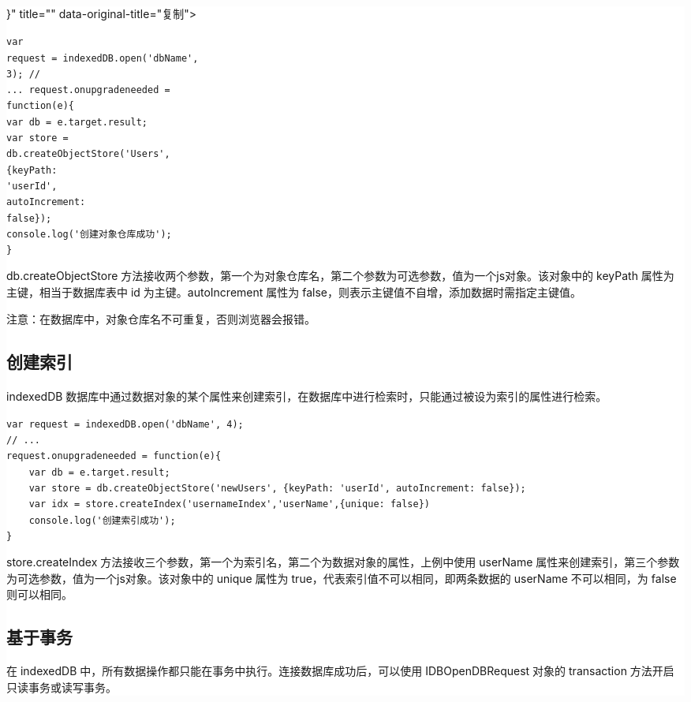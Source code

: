 }" title="" data-original-title="复制"></span>
      <span type="button" class="saveToNote code-tool" data-toggle="tooltip" data-placement="top" title="" data-original-title="放进笔记"></span>
      </div>
      </div><pre class="javascript hljs"><code class="js"><span class="hljs-keyword">var</span> request = indexedDB.open(<span class="hljs-string">'dbName'</span>, <span class="hljs-number">3</span>);
<span class="hljs-comment">// ...</span>
request.onupgradeneeded = <span class="hljs-function"><span class="hljs-keyword">function</span>(<span class="hljs-params">e</span>)</span>{
    <span class="hljs-keyword">var</span> db = e.target.result;
    <span class="hljs-keyword">var</span> store = db.createObjectStore(<span class="hljs-string">'Users'</span>, {<span class="hljs-attr">keyPath</span>: <span class="hljs-string">'userId'</span>, <span class="hljs-attr">autoIncrement</span>: <span class="hljs-literal">false</span>});
    <span class="hljs-built_in">console</span>.log(<span class="hljs-string">'创建对象仓库成功'</span>);
}</code></pre>
<p>db.createObjectStore 方法接收两个参数，第一个为对象仓库名，第二个参数为可选参数，值为一个js对象。该对象中的 keyPath 属性为主键，相当于数据库表中 id 为主键。autoIncrement 属性为 false，则表示主键值不自增，添加数据时需指定主键值。</p>
<p>注意：在数据库中，对象仓库名不可重复，否则浏览器会报错。</p>
<h2 id="articleHeader5">创建索引</h2>
<p>indexedDB 数据库中通过数据对象的某个属性来创建索引，在数据库中进行检索时，只能通过被设为索引的属性进行检索。</p>
<div class="widget-codetool" style="display:none;">
      <div class="widget-codetool--inner">
      <span class="selectCode code-tool" data-toggle="tooltip" data-placement="top" title="" data-original-title="全选"></span>
      <span type="button" class="copyCode code-tool" data-toggle="tooltip" data-placement="top" data-clipboard-text="var request = indexedDB.open('dbName', 4);
// ...
request.onupgradeneeded = function(e){
    var db = e.target.result;
    var store = db.createObjectStore('newUsers', {keyPath: 'userId', autoIncrement: false});
    var idx = store.createIndex('usernameIndex','userName',{unique: false})
    console.log('创建索引成功');
}" title="" data-original-title="复制"></span>
      <span type="button" class="saveToNote code-tool" data-toggle="tooltip" data-placement="top" title="" data-original-title="放进笔记"></span>
      </div>
      </div><pre class="javascript hljs"><code class="js"><span class="hljs-keyword">var</span> request = indexedDB.open(<span class="hljs-string">'dbName'</span>, <span class="hljs-number">4</span>);
<span class="hljs-comment">// ...</span>
request.onupgradeneeded = <span class="hljs-function"><span class="hljs-keyword">function</span>(<span class="hljs-params">e</span>)</span>{
    <span class="hljs-keyword">var</span> db = e.target.result;
    <span class="hljs-keyword">var</span> store = db.createObjectStore(<span class="hljs-string">'newUsers'</span>, {<span class="hljs-attr">keyPath</span>: <span class="hljs-string">'userId'</span>, <span class="hljs-attr">autoIncrement</span>: <span class="hljs-literal">false</span>});
    <span class="hljs-keyword">var</span> idx = store.createIndex(<span class="hljs-string">'usernameIndex'</span>,<span class="hljs-string">'userName'</span>,{<span class="hljs-attr">unique</span>: <span class="hljs-literal">false</span>})
    <span class="hljs-built_in">console</span>.log(<span class="hljs-string">'创建索引成功'</span>);
}</code></pre>
<p>store.createIndex 方法接收三个参数，第一个为索引名，第二个为数据对象的属性，上例中使用 userName 属性来创建索引，第三个参数为可选参数，值为一个js对象。该对象中的 unique 属性为 true，代表索引值不可以相同，即两条数据的 userName 不可以相同，为 false 则可以相同。</p>
<h2 id="articleHeader6">基于事务</h2>
<p>在 indexedDB 中，所有数据操作都只能在事务中执行。连接数据库成功后，可以使用 IDBOpenDBRequest 对象的 transaction 方法开启只读事务或读写事务。</p>
<div class="widget-codetool" style="display:none;">
      <div class="widget-codetool--inner">
      <span class="selectCode code-tool" data-toggle="tooltip" data-placement="top" title="" data-original-title="全选"></span>
      <span type="button" class="copyCode code-tool" data-toggle="tooltip" data-placement="top" data-clipboard-text="var request = indexedDB.open('dbName', 5);
// ...
request.onupgradeneeded = function(e){
    var db = e.target.result;
    var tx = db.transaction('Users','readonly');
